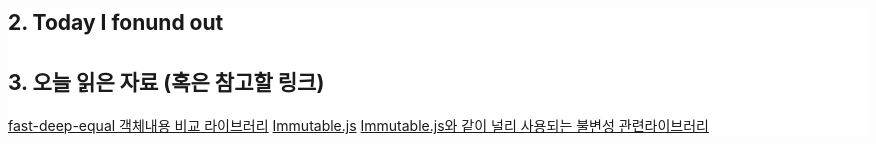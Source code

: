 ## 2. Today I fonund out

## 3. 오늘 읽은 자료 (혹은 참고할 링크)

[fast-deep-equal
객체내용 비교 라이브러리]('https://www.npmjs.com/package/fast-deep-equal')
[Immutable.js](https://facebook.github.io/immutable-js/)
[Immutable.js와 같이 널리 사용되는 불변성 관련라이브러리](https://github.com/mweststrate/immer)
